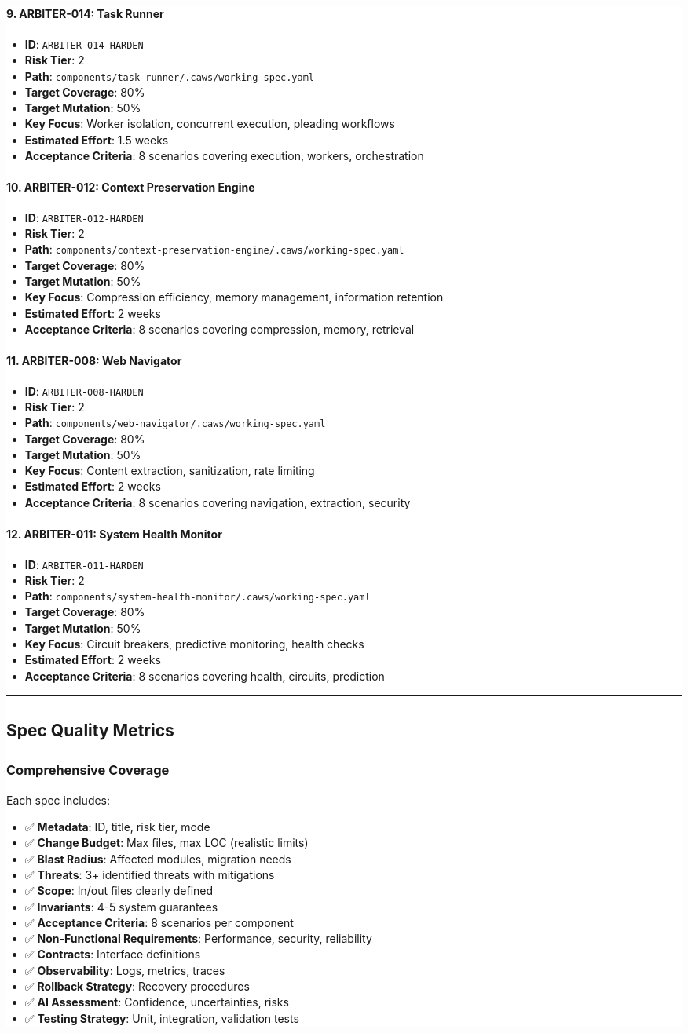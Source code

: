 #### 9. ARBITER-014: Task Runner

- **ID**: `ARBITER-014-HARDEN`
- **Risk Tier**: 2
- **Path**: `components/task-runner/.caws/working-spec.yaml`
- **Target Coverage**: 80%
- **Target Mutation**: 50%
- **Key Focus**: Worker isolation, concurrent execution, pleading workflows
- **Estimated Effort**: 1.5 weeks
- **Acceptance Criteria**: 8 scenarios covering execution, workers, orchestration

#### 10. ARBITER-012: Context Preservation Engine

- **ID**: `ARBITER-012-HARDEN`
- **Risk Tier**: 2
- **Path**: `components/context-preservation-engine/.caws/working-spec.yaml`
- **Target Coverage**: 80%
- **Target Mutation**: 50%
- **Key Focus**: Compression efficiency, memory management, information retention
- **Estimated Effort**: 2 weeks
- **Acceptance Criteria**: 8 scenarios covering compression, memory, retrieval

#### 11. ARBITER-008: Web Navigator

- **ID**: `ARBITER-008-HARDEN`
- **Risk Tier**: 2
- **Path**: `components/web-navigator/.caws/working-spec.yaml`
- **Target Coverage**: 80%
- **Target Mutation**: 50%
- **Key Focus**: Content extraction, sanitization, rate limiting
- **Estimated Effort**: 2 weeks
- **Acceptance Criteria**: 8 scenarios covering navigation, extraction, security

#### 12. ARBITER-011: System Health Monitor

- **ID**: `ARBITER-011-HARDEN`
- **Risk Tier**: 2
- **Path**: `components/system-health-monitor/.caws/working-spec.yaml`
- **Target Coverage**: 80%
- **Target Mutation**: 50%
- **Key Focus**: Circuit breakers, predictive monitoring, health checks
- **Estimated Effort**: 2 weeks
- **Acceptance Criteria**: 8 scenarios covering health, circuits, prediction

---

## Spec Quality Metrics

### Comprehensive Coverage

Each spec includes:

- ✅ **Metadata**: ID, title, risk tier, mode
- ✅ **Change Budget**: Max files, max LOC (realistic limits)
- ✅ **Blast Radius**: Affected modules, migration needs
- ✅ **Threats**: 3+ identified threats with mitigations
- ✅ **Scope**: In/out files clearly defined
- ✅ **Invariants**: 4-5 system guarantees
- ✅ **Acceptance Criteria**: 8 scenarios per component
- ✅ **Non-Functional Requirements**: Performance, security, reliability
- ✅ **Contracts**: Interface definitions
- ✅ **Observability**: Logs, metrics, traces
- ✅ **Rollback Strategy**: Recovery procedures
- ✅ **AI Assessment**: Confidence, uncertainties, risks
- ✅ **Testing Strategy**: Unit, integration, validation tests